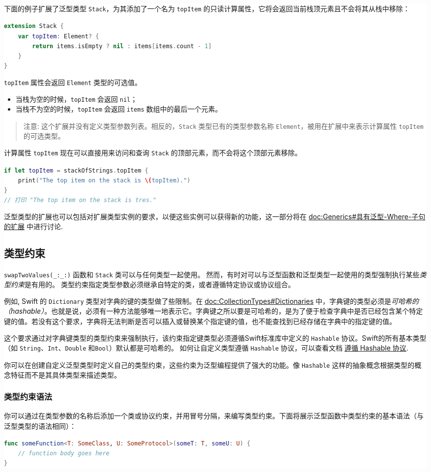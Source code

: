 下面的例子扩展了泛型类型 `Stack`，为其添加了一个名为 `topItem` 的只读计算属性，它将会返回当前栈顶元素且不会将其从栈中移除：

```swift
extension Stack {
    var topItem: Element? {
        return items.isEmpty ? nil : items[items.count - 1]
    }
}
```



`topItem` 属性会返回 `Element` 类型的可选值。
- 当栈为空的时候，`topItem` 会返回 `nil`；
- 当栈不为空的时候，`topItem` 会返回 `items` 数组中的最后一个元素。

> 注意: 这个扩展并没有定义类型参数列表。相反的，`Stack` 类型已有的类型参数名称 `Element`，被用在扩展中来表示计算属性 `topItem` 的可选类型。

计算属性 `topItem` 现在可以直接用来访问和查询 `Stack` 的顶部元素，而不会将这个顶部元素移除。

```swift
if let topItem = stackOfStrings.topItem {
    print("The top item on the stack is \(topItem).")
}
// 打印 "The top item on the stack is tres."
```



泛型类型的扩展也可以包括对扩展类型实例的要求，以便这些实例可以获得新的功能，这一部分将在 <doc:Generics#具有泛型-Where-子句的扩展> 中进行讨论.

## 类型约束

`swapTwoValues(_:_:)` 函数和 `Stack` 类可以与任何类型一起使用。
然而，有时对可以与泛型函数和泛型类型一起使用的类型强制执行某些*类型约束*是有用的。
类型约束指定类型参数必须继承自特定的类，或者遵循特定协议或协议组合。

例如, Swift 的 `Dictionary` 类型对字典的键的类型做了些限制。在 <doc:CollectionTypes#Dictionaries> 中，字典键的类型必须是*可哈希的（hashable）*。也就是说，必须有一种方法能够唯一地表示它。字典键之所以要是可哈希的，是为了便于检查字典中是否已经包含某个特定键的值。若没有这个要求，字典将无法判断是否可以插入或替换某个指定键的值，也不能查找到已经存储在字典中的指定键的值。

这个要求通过对字典键类型的类型约束来强制执行，该约束指定键类型必须遵循Swift标准库中定义的 `Hashable` 协议。Swift的所有基本类型（如 `String`、`Int`、`Double` 和`Bool`）默认都是可哈希的。
如何让自定义类型遵循 `Hashable` 协议，可以查看文档 [遵循 Hashable 协议](https://developer.apple.com/documentation/swift/hashable#2849490).

你可以在创建自定义泛型类型时定义自己的类型约束，这些约束为泛型编程提供了强大的功能。像 `Hashable` 这样的抽象概念根据类型的概念特征而不是其具体类型来描述类型。

### 类型约束语法

你可以通过在类型参数的名称后添加一个类或协议约束，并用冒号分隔，来编写类型约束。下面将展示泛型函数中类型约束的基本语法（与泛型类型的语法相同）：


```swift
func someFunction<T: SomeClass, U: SomeProtocol>(someT: T, someU: U) {
    // function body goes here
}
```
